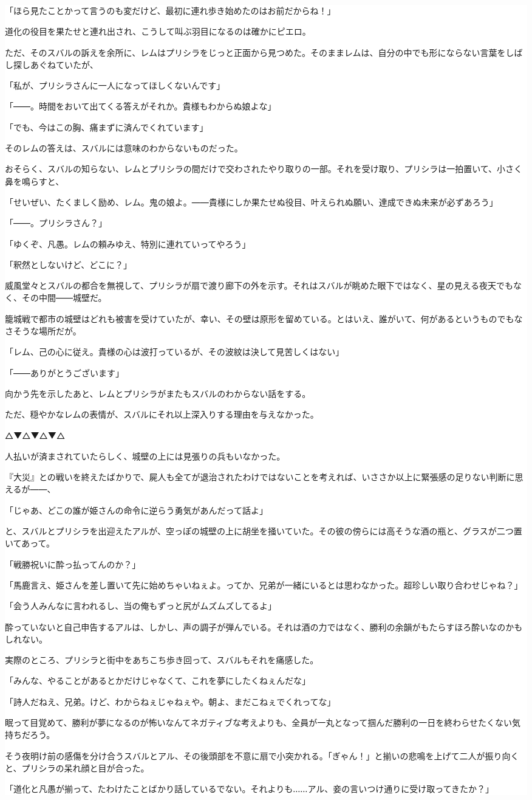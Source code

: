 「ほら見たことかって言うのも変だけど、最初に連れ歩き始めたのはお前だからね！」

道化の役目を果たせと連れ出され、こうして叫ぶ羽目になるのは確かにピエロ。

ただ、そのスバルの訴えを余所に、レムはプリシラをじっと正面から見つめた。そのままレムは、自分の中でも形にならない言葉をしばし探しあぐねていたが、

「私が、プリシラさんに一人になってほしくないんです」

「――。時間をおいて出てくる答えがそれか。貴様もわからぬ娘よな」

「でも、今はこの胸、痛まずに済んでくれています」

そのレムの答えは、スバルには意味のわからないものだった。

おそらく、スバルの知らない、レムとプリシラの間だけで交わされたやり取りの一部。それを受け取り、プリシラは一拍置いて、小さく鼻を鳴らすと、

「せいぜい、たくましく励め、レム。鬼の娘よ。――貴様にしか果たせぬ役目、叶えられぬ願い、達成できぬ未来が必ずあろう」

「――。プリシラさん？」

「ゆくぞ、凡愚。レムの頼みゆえ、特別に連れていってやろう」

「釈然としないけど、どこに？」

威風堂々とスバルの都合を無視して、プリシラが扇で渡り廊下の外を示す。それはスバルが眺めた眼下ではなく、星の見える夜天でもなく、その中間――城壁だ。

籠城戦で都市の城壁はどれも被害を受けていたが、幸い、その壁は原形を留めている。とはいえ、誰がいて、何があるというものでもなさそうな場所だが。

「レム、己の心に従え。貴様の心は波打っているが、その波紋は決して見苦しくはない」

「――ありがとうございます」

向かう先を示したあと、レムとプリシラがまたもスバルのわからない話をする。

ただ、穏やかなレムの表情が、スバルにそれ以上深入りする理由を与えなかった。

△▼△▼△▼△

人払いが済まされていたらしく、城壁の上には見張りの兵もいなかった。

『大災』との戦いを終えたばかりで、屍人も全てが退治されたわけではないことを考えれば、いささか以上に緊張感の足りない判断に思えるが――、

「じゃあ、どこの誰が姫さんの命令に逆らう勇気があんだって話よ」

と、スバルとプリシラを出迎えたアルが、空っぽの城壁の上に胡坐を掻いていた。その彼の傍らには高そうな酒の瓶と、グラスが二つ置いてあって。

「戦勝祝いに酔っ払ってんのか？」

「馬鹿言え、姫さんを差し置いて先に始めちゃいねぇよ。ってか、兄弟が一緒にいるとは思わなかった。超珍しい取り合わせじゃね？」

「会う人みんなに言われるし、当の俺もずっと尻がムズムズしてるよ」

酔っていないと自己申告するアルは、しかし、声の調子が弾んでいる。それは酒の力ではなく、勝利の余韻がもたらすほろ酔いなのかもしれない。

実際のところ、プリシラと街中をあちこち歩き回って、スバルもそれを痛感した。

「みんな、やることがあるとかだけじゃなくて、これを夢にしたくねぇんだな」

「詩人だねえ、兄弟。けど、わからねぇじゃねぇや。朝よ、まだこねぇでくれってな」

眠って目覚めて、勝利が夢になるのが怖いなんてネガティブな考えよりも、全員が一丸となって掴んだ勝利の一日を終わらせたくない気持ちだろう。

そう夜明け前の感傷を分け合うスバルとアル、その後頭部を不意に扇で小突かれる。「ぎゃん！」と揃いの悲鳴を上げて二人が振り向くと、プリシラの呆れ顔と目が合った。

「道化と凡愚が揃って、たわけたことばかり話しているでない。それよりも……アル、妾の言いつけ通りに受け取ってきたか？」
